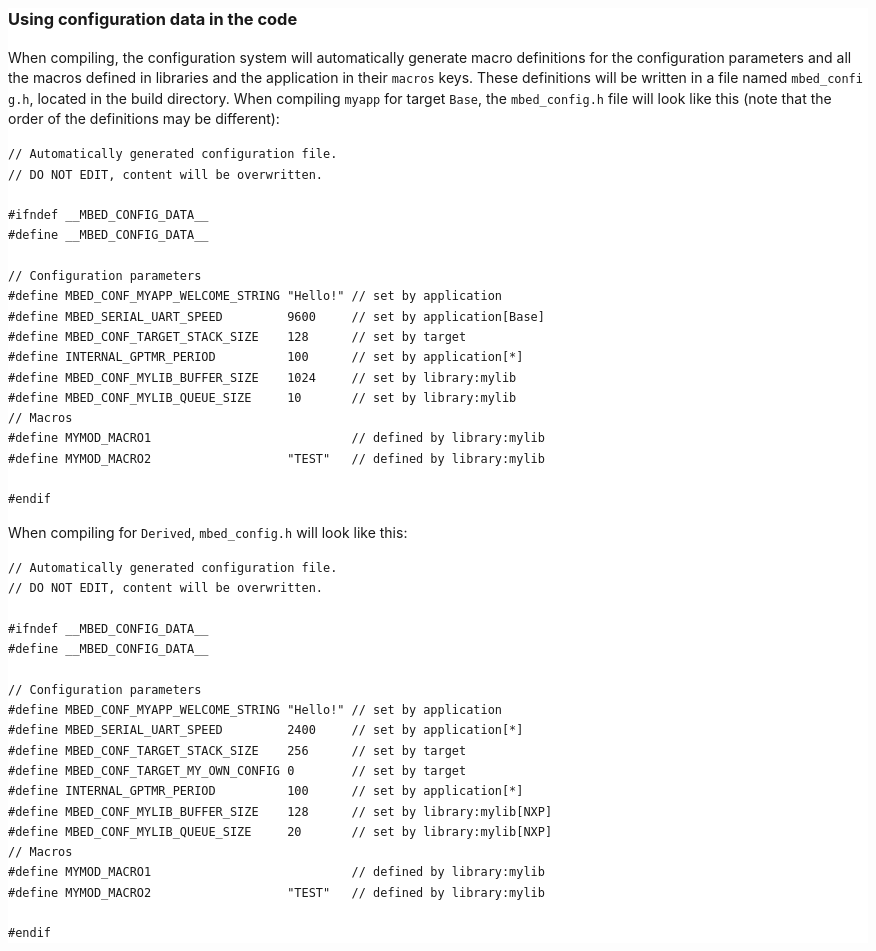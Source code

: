 ### Using configuration data in the code

When compiling, the configuration system will automatically generate macro definitions for the configuration parameters and all the macros defined in libraries and the application in their `macros` keys. These definitions will be written in a file named `mbed_config.h`, located in the build directory. When compiling `myapp` for target `Base`, the `mbed_config.h` file will look like this (note that the order of the definitions may be different):

```
// Automatically generated configuration file.
// DO NOT EDIT, content will be overwritten.

#ifndef __MBED_CONFIG_DATA__
#define __MBED_CONFIG_DATA__

// Configuration parameters
#define MBED_CONF_MYAPP_WELCOME_STRING "Hello!" // set by application
#define MBED_SERIAL_UART_SPEED         9600     // set by application[Base]
#define MBED_CONF_TARGET_STACK_SIZE    128      // set by target
#define INTERNAL_GPTMR_PERIOD          100      // set by application[*]
#define MBED_CONF_MYLIB_BUFFER_SIZE    1024     // set by library:mylib
#define MBED_CONF_MYLIB_QUEUE_SIZE     10       // set by library:mylib
// Macros
#define MYMOD_MACRO1                            // defined by library:mylib
#define MYMOD_MACRO2                   "TEST"   // defined by library:mylib

#endif
```

When compiling for `Derived`, `mbed_config.h` will look like this:


```
// Automatically generated configuration file.
// DO NOT EDIT, content will be overwritten.

#ifndef __MBED_CONFIG_DATA__
#define __MBED_CONFIG_DATA__

// Configuration parameters
#define MBED_CONF_MYAPP_WELCOME_STRING "Hello!" // set by application
#define MBED_SERIAL_UART_SPEED         2400     // set by application[*]
#define MBED_CONF_TARGET_STACK_SIZE    256      // set by target
#define MBED_CONF_TARGET_MY_OWN_CONFIG 0        // set by target
#define INTERNAL_GPTMR_PERIOD          100      // set by application[*]
#define MBED_CONF_MYLIB_BUFFER_SIZE    128      // set by library:mylib[NXP]
#define MBED_CONF_MYLIB_QUEUE_SIZE     20       // set by library:mylib[NXP]
// Macros
#define MYMOD_MACRO1                            // defined by library:mylib
#define MYMOD_MACRO2                   "TEST"   // defined by library:mylib

#endif
```
